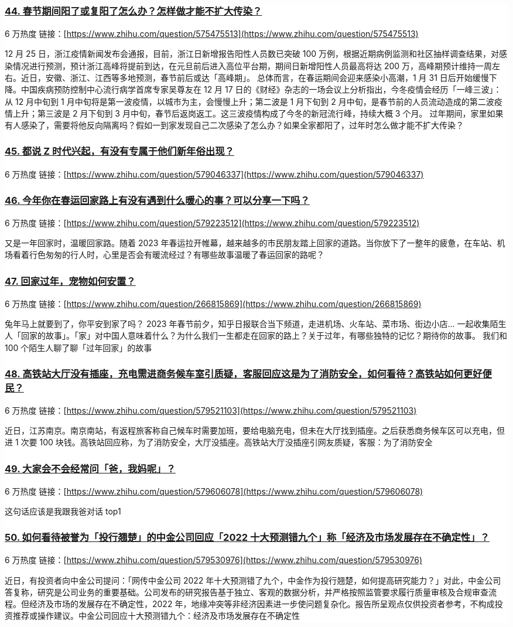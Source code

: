 

### [44. 春节期间阳了或复阳了怎么办？怎样做才能不扩大传染？](https://www.zhihu.com/question/575475513)
6 万热度 链接：[https://www.zhihu.com/question/575475513](https://www.zhihu.com/question/575475513)

12 月 25 日，浙江疫情新闻发布会通报，目前，浙江日新增报告阳性人员数已突破 100 万例，根据近期病例监测和社区抽样调查结果，对感染情况进行预测，预计浙江高峰将提前到达，在元旦前后进入高位平台期，期间日新增阳性人员最高将达 200 万，高峰期预计维持一周左右。近日，安徽、浙江、江西等多地预测，春节前后或达「高峰期」。 总体而言，在春运期间会迎来感染小高潮，1 月 31 日后开始缓慢下降。中国疾病预防控制中心流行病学首席专家吴尊友在 12 月 17 日的《财经》杂志的一场会议上分析指出，今冬疫情会经历「一峰三波」：从 12 月中旬到 1 月中旬将是第一波疫情，以城市为主，会慢慢上升；第二波是 1 月下旬到 2 月中旬，是春节前的人员流动造成的第二波疫情上升；第三波是 2 月下旬到 3 月中旬，春节后返岗返工。这三波疫情构成了今冬的新冠流行峰，持续大概 3 个月。 过年期间，家里如果有人感染了，需要将他反向隔离吗？假如一到家发现自己二次感染了怎么办？如果全家都阳了，过年时怎么做才能不扩大传染？

### [45. 都说 Z 时代兴起，有没有专属于他们新年俗出现？](https://www.zhihu.com/question/579046337)
6 万热度 链接：[https://www.zhihu.com/question/579046337](https://www.zhihu.com/question/579046337)



### [46. 今年你在春运回家路上有没有遇到什么暖心的事？可以分享一下吗？](https://www.zhihu.com/question/579223512)
6 万热度 链接：[https://www.zhihu.com/question/579223512](https://www.zhihu.com/question/579223512)

又是一年回家时，温暖回家路。随着 2023 年春运拉开帷幕，越来越多的市民朋友踏上回家的道路。当你放下了一整年的疲惫，在车站、机场看着行色匆匆的行人时，心里是否会有暖流经过？有哪些故事温暖了春运回家的路呢？

### [47. 回家过年，宠物如何安置？](https://www.zhihu.com/question/266815869)
6 万热度 链接：[https://www.zhihu.com/question/266815869](https://www.zhihu.com/question/266815869)

兔年马上就要到了，你平安到家了吗？ 2023 年春节前夕，知乎日报联合当下频道，走进机场、火车站、菜市场、街边小店... 一起收集陌生人「回家的故事」。「家」对中国人意味着什么？为什么我们一生都走在回家的路上？关于过年，有哪些独特的记忆？期待你的故事。 我们和 100 个陌生人聊了聊「过年回家」的故事

### [48. 高铁站大厅没有插座，充电需进商务候车室引质疑，客服回应这是为了消防安全，如何看待？高铁站如何更好便民？](https://www.zhihu.com/question/579521103)
6 万热度 链接：[https://www.zhihu.com/question/579521103](https://www.zhihu.com/question/579521103)

近日，江苏南京。南京南站，有返程旅客称自己候车时需要加班，要给电脑充电，但未在大厅找到插座。之后获悉商务候车区可以充电，但进 1 次要 100 块钱。高铁站回应称，为了消防安全，大厅没插座。高铁站大厅没插座引网友质疑，客服：为了消防安全

### [49. 大家会不会经常问「爸，我妈呢」？](https://www.zhihu.com/question/579606078)
6 万热度 链接：[https://www.zhihu.com/question/579606078](https://www.zhihu.com/question/579606078)

这句话应该是我跟我爸对话 top1

### [50. 如何看待被誉为「投行翘楚」的中金公司回应「2022 十大预测错九个」称「经济及市场发展存在不确定性」？](https://www.zhihu.com/question/579530976)
6 万热度 链接：[https://www.zhihu.com/question/579530976](https://www.zhihu.com/question/579530976)

近日，有投资者向中金公司提问：「网传中金公司 2022 年十大预测错了九个，中金作为投行翘楚，如何提高研究能力？」对此，中金公司答复称，研究是公司业务的重要基础。公司发布的研究报告基于独立、客观的数据分析，并严格按照监管要求履行质量审核及合规审查流程。但经济及市场的发展存在不确定性，2022 年，地缘冲突等非经济因素进一步使问题复杂化。报告所呈观点仅供投资者参考，不构成投资推荐或操作建议。中金公司回应十大预测错九个：经济及市场发展存在不确定性


